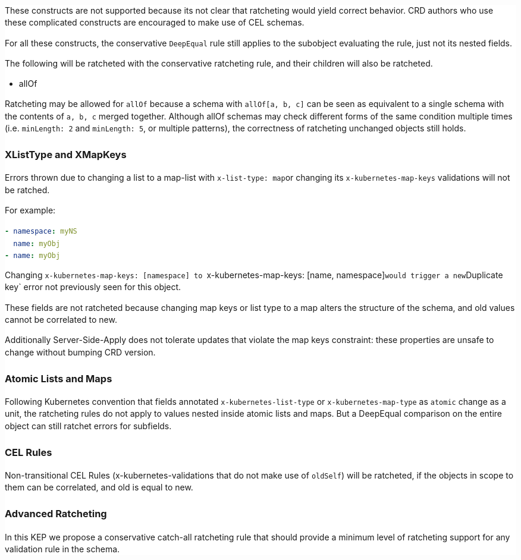 These constructs are not supported because its not clear that ratcheting would
yield correct behavior. CRD authors who use these complicated constructs are
encouraged to make use of CEL schemas.

For all these constructs, the conservative `DeepEqual` rule still applies 
to the subobject evaluating the rule, just not its nested fields.

The following will be ratcheted with the conservative ratcheting rule, and
their children will also be ratcheted.

- allOf

Ratcheting may be allowed for `allOf` because a schema with `allOf[a, b, c]` can 
be seen as equivalent to a single schema with the contents of `a, b, c` merged
together. Although allOf schemas may check different forms of the same condition 
multiple times (i.e. `minLength: 2` and `minLength: 5`, or multiple patterns),
the correctness of ratcheting unchanged objects still holds.

### XListType and XMapKeys

Errors thrown due to changing a list to a map-list with `x-list-type: map`or 
changing its `x-kubernetes-map-keys` validations will not be ratched. 

For example:
```yaml
- namespace: myNS
  name: myObj
- name: myObj
```

Changing `x-kubernetes-map-keys: [namespace] to `x-kubernetes-map-keys: [name, namespace]`
would trigger a new `Duplicate key` error not previously seen for this object.

These fields are not ratcheted because changing map keys or list type to a map alters 
the structure of the schema, and old values cannot be correlated to new. 

Additionally Server-Side-Apply does not tolerate updates that violate the map 
keys constraint: these properties are unsafe to change without bumping CRD 
version.

### Atomic Lists and Maps

Following Kubernetes convention that fields annotated `x-kubernetes-list-type`
or `x-kubernetes-map-type` as `atomic` change as a unit, the ratcheting rules
do not apply to values nested inside atomic lists and maps. But a DeepEqual 
comparison on the entire object can still ratchet errors for subfields.

### CEL Rules

Non-transitional CEL Rules (x-kubernetes-validations that do not 
make use of `oldSelf`) will be ratcheted, if the objects in scope to them 
can be correlated, and old is equal to new.

### Advanced Ratcheting

In this KEP we propose a conservative catch-all ratcheting rule that should
 provide a minimum level of ratcheting support for any validation rule in the 
 schema.


[kubernetes.io]: https://kubernetes.io/
[kubernetes/enhancements]: https://git.k8s.io/enhancements
[kubernetes/kubernetes]: https://git.k8s.io/kubernetes
[kubernetes/website]: https://git.k8s.io/website